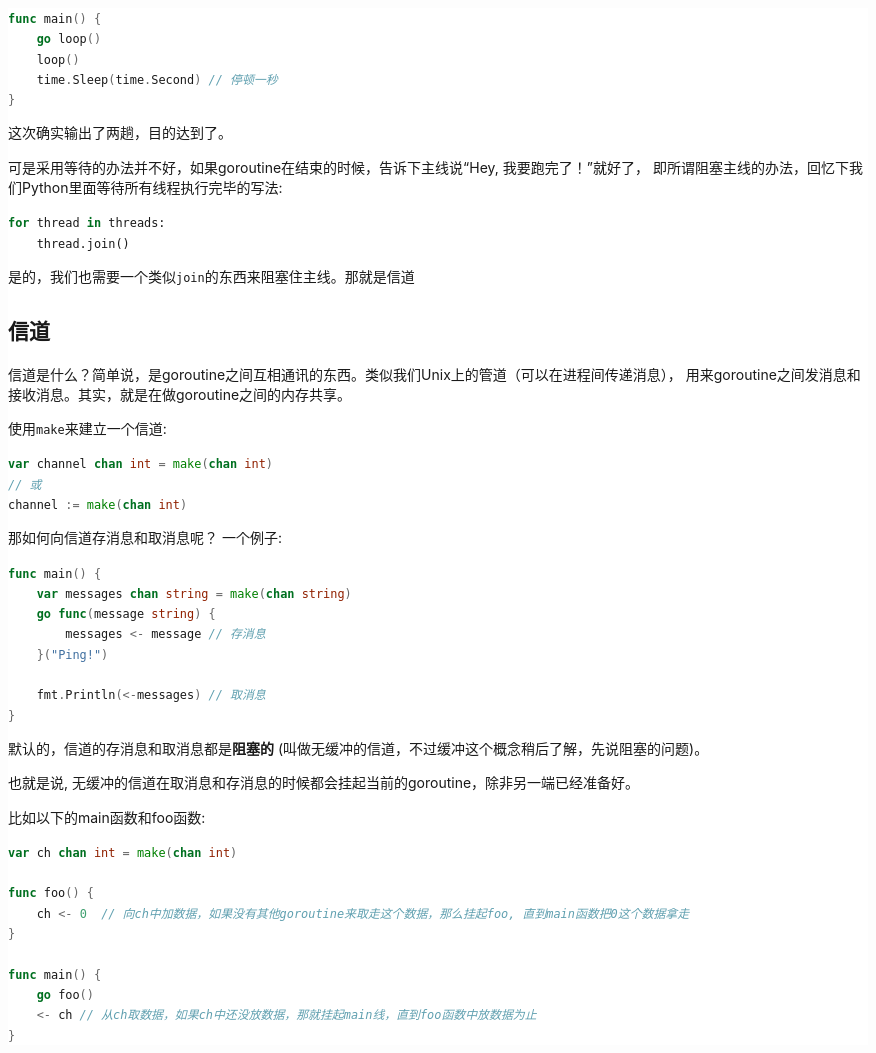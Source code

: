 
```go
func main() {
    go loop()
    loop()
    time.Sleep(time.Second) // 停顿一秒
}
```

这次确实输出了两趟，目的达到了。

可是采用等待的办法并不好，如果goroutine在结束的时候，告诉下主线说“Hey, 我要跑完了！”就好了，
即所谓阻塞主线的办法，回忆下我们Python里面等待所有线程执行完毕的写法:

```python
for thread in threads:
    thread.join()
```

是的，我们也需要一个类似`join`的东西来阻塞住主线。那就是信道


信道
----

信道是什么？简单说，是goroutine之间互相通讯的东西。类似我们Unix上的管道（可以在进程间传递消息），
用来goroutine之间发消息和接收消息。其实，就是在做goroutine之间的内存共享。

使用`make`来建立一个信道:

```go
var channel chan int = make(chan int)
// 或
channel := make(chan int)
```

那如何向信道存消息和取消息呢？ 一个例子:

```go
func main() {
    var messages chan string = make(chan string)
    go func(message string) {
        messages <- message // 存消息
    }("Ping!")

    fmt.Println(<-messages) // 取消息
}
```

默认的，信道的存消息和取消息都是**阻塞的** (叫做无缓冲的信道，不过缓冲这个概念稍后了解，先说阻塞的问题)。

也就是说, 无缓冲的信道在取消息和存消息的时候都会挂起当前的goroutine，除非另一端已经准备好。

比如以下的main函数和foo函数:

```go
var ch chan int = make(chan int)

func foo() {
    ch <- 0  // 向ch中加数据，如果没有其他goroutine来取走这个数据，那么挂起foo, 直到main函数把0这个数据拿走
}

func main() {
    go foo()
    <- ch // 从ch取数据，如果ch中还没放数据，那就挂起main线，直到foo函数中放数据为止
}
```
